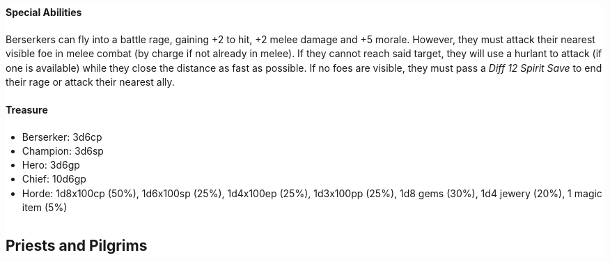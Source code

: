#### Special Abilities
Berserkers can fly into a battle rage, gaining +2 to hit, +2 melee damage and +5 morale.  However, they must attack their nearest visible foe in melee combat (by charge if not already in melee).  If they cannot reach said target, they will use a hurlant to attack (if one is available) while they close the distance as fast as possible.  If no foes are visible, they must pass a *Diff 12 Spirit Save* to end their rage or attack their nearest ally.

#### Treasure
- Berserker: 3d6cp
- Champion: 3d6sp
- Hero: 3d6gp
- Chief: 10d6gp
- Horde: 1d8x100cp (50%), 1d6x100sp (25%), 1d4x100ep (25%), 1d3x100pp (25%), 1d8 gems (30%), 1d4 jewery (20%), 1 magic item (5%)

## Priests and Pilgrims
